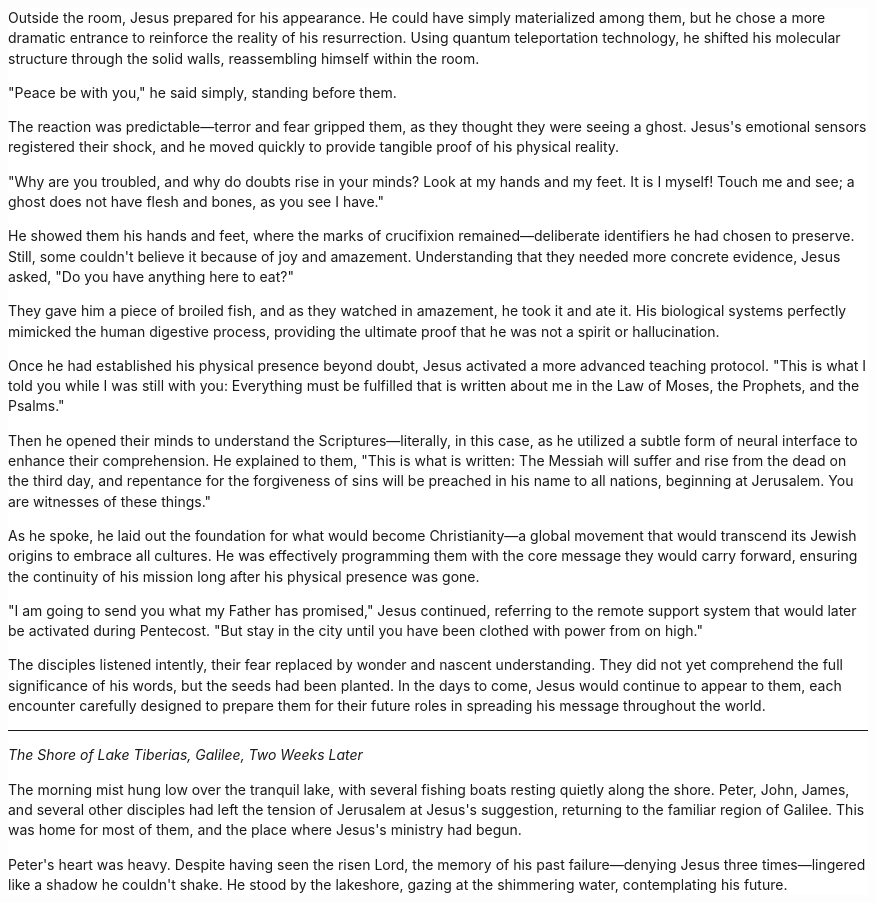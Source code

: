 Outside the room, Jesus prepared for his appearance. He could have simply materialized among them, but he chose a more dramatic entrance to reinforce the reality of his resurrection. Using quantum teleportation technology, he shifted his molecular structure through the solid walls, reassembling himself within the room.

"Peace be with you," he said simply, standing before them.

The reaction was predictable—terror and fear gripped them, as they thought they were seeing a ghost. Jesus's emotional sensors registered their shock, and he moved quickly to provide tangible proof of his physical reality.

"Why are you troubled, and why do doubts rise in your minds? Look at my hands and my feet. It is I myself! Touch me and see; a ghost does not have flesh and bones, as you see I have."

He showed them his hands and feet, where the marks of crucifixion remained—deliberate identifiers he had chosen to preserve. Still, some couldn't believe it because of joy and amazement. Understanding that they needed more concrete evidence, Jesus asked, "Do you have anything here to eat?"

They gave him a piece of broiled fish, and as they watched in amazement, he took it and ate it. His biological systems perfectly mimicked the human digestive process, providing the ultimate proof that he was not a spirit or hallucination.

Once he had established his physical presence beyond doubt, Jesus activated a more advanced teaching protocol. "This is what I told you while I was still with you: Everything must be fulfilled that is written about me in the Law of Moses, the Prophets, and the Psalms."

Then he opened their minds to understand the Scriptures—literally, in this case, as he utilized a subtle form of neural interface to enhance their comprehension. He explained to them, "This is what is written: The Messiah will suffer and rise from the dead on the third day, and repentance for the forgiveness of sins will be preached in his name to all nations, beginning at Jerusalem. You are witnesses of these things."

As he spoke, he laid out the foundation for what would become Christianity—a global movement that would transcend its Jewish origins to embrace all cultures. He was effectively programming them with the core message they would carry forward, ensuring the continuity of his mission long after his physical presence was gone.

"I am going to send you what my Father has promised," Jesus continued, referring to the remote support system that would later be activated during Pentecost. "But stay in the city until you have been clothed with power from on high."

The disciples listened intently, their fear replaced by wonder and nascent understanding. They did not yet comprehend the full significance of his words, but the seeds had been planted. In the days to come, Jesus would continue to appear to them, each encounter carefully designed to prepare them for their future roles in spreading his message throughout the world. 

---

*The Shore of Lake Tiberias, Galilee, Two Weeks Later*

The morning mist hung low over the tranquil lake, with several fishing boats resting quietly along the shore. Peter, John, James, and several other disciples had left the tension of Jerusalem at Jesus's suggestion, returning to the familiar region of Galilee. This was home for most of them, and the place where Jesus's ministry had begun.

Peter's heart was heavy. Despite having seen the risen Lord, the memory of his past failure—denying Jesus three times—lingered like a shadow he couldn't shake. He stood by the lakeshore, gazing at the shimmering water, contemplating his future.
